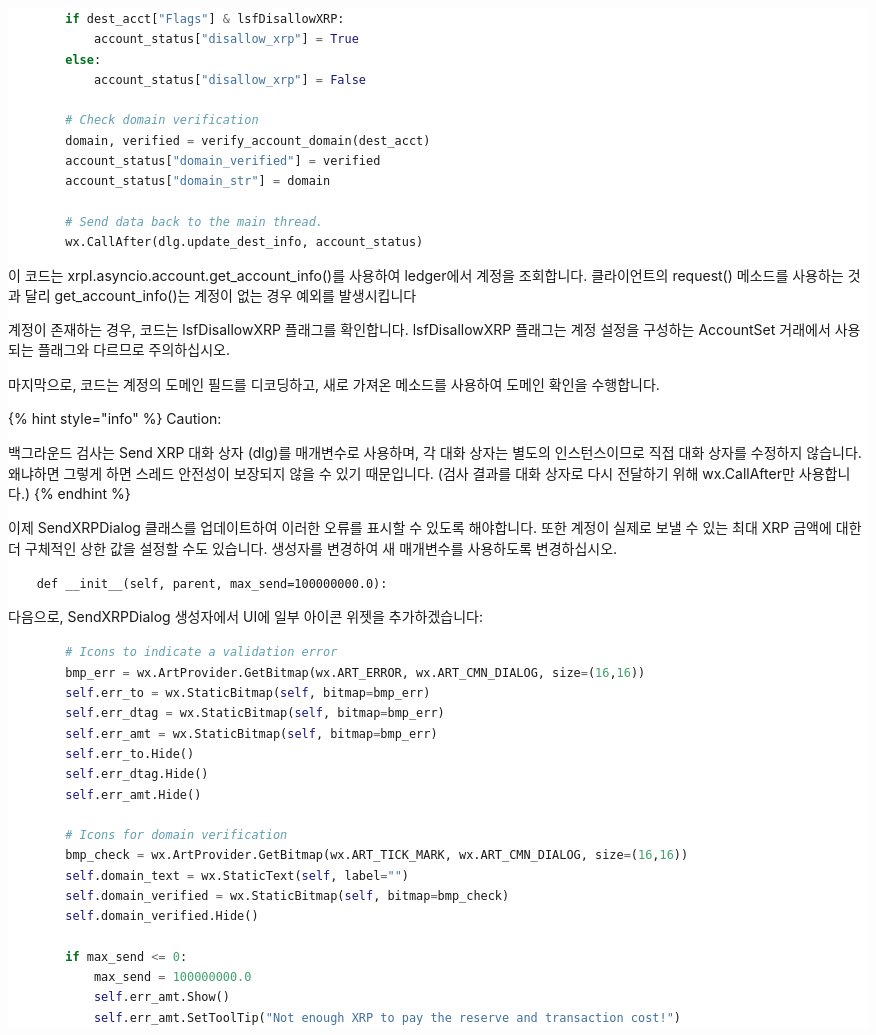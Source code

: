 ```python
        if dest_acct["Flags"] & lsfDisallowXRP:
            account_status["disallow_xrp"] = True
        else:
            account_status["disallow_xrp"] = False

        # Check domain verification
        domain, verified = verify_account_domain(dest_acct)
        account_status["domain_verified"] = verified
        account_status["domain_str"] = domain

        # Send data back to the main thread.
        wx.CallAfter(dlg.update_dest_info, account_status)
```

이 코드는 xrpl.asyncio.account.get\_account\_info()를 사용하여 ledger에서 계정을 조회합니다. 클라이언트의 request() 메소드를 사용하는 것과 달리 get\_account\_info()는 계정이 없는 경우 예외를 발생시킵니다

계정이 존재하는 경우, 코드는 lsfDisallowXRP 플래그를 확인합니다. lsfDisallowXRP 플래그는 계정 설정을 구성하는 AccountSet 거래에서 사용되는 플래그와 다르므로 주의하십시오.

마지막으로, 코드는 계정의 도메인 필드를 디코딩하고, 새로 가져온 메소드를 사용하여 도메인 확인을 수행합니다.

{% hint style="info" %}
Caution:

백그라운드 검사는 Send XRP 대화 상자 (dlg)를 매개변수로 사용하며, 각 대화 상자는 별도의 인스턴스이므로 직접 대화 상자를 수정하지 않습니다. 왜냐하면 그렇게 하면 스레드 안전성이 보장되지 않을 수 있기 때문입니다. (검사 결과를 대화 상자로 다시 전달하기 위해 wx.CallAfter만 사용합니다.)
{% endhint %}

이제 SendXRPDialog 클래스를 업데이트하여 이러한 오류를 표시할 수 있도록 해야합니다. 또한 계정이 실제로 보낼 수 있는 최대 XRP 금액에 대한 더 구체적인 상한 값을 설정할 수도 있습니다. 생성자를 변경하여 새 매개변수를 사용하도록 변경하십시오.

```
    def __init__(self, parent, max_send=100000000.0):
```

다음으로, SendXRPDialog 생성자에서 UI에 일부 아이콘 위젯을 추가하겠습니다:

```python
        # Icons to indicate a validation error
        bmp_err = wx.ArtProvider.GetBitmap(wx.ART_ERROR, wx.ART_CMN_DIALOG, size=(16,16))
        self.err_to = wx.StaticBitmap(self, bitmap=bmp_err)
        self.err_dtag = wx.StaticBitmap(self, bitmap=bmp_err)
        self.err_amt = wx.StaticBitmap(self, bitmap=bmp_err)
        self.err_to.Hide()
        self.err_dtag.Hide()
        self.err_amt.Hide()

        # Icons for domain verification
        bmp_check = wx.ArtProvider.GetBitmap(wx.ART_TICK_MARK, wx.ART_CMN_DIALOG, size=(16,16))
        self.domain_text = wx.StaticText(self, label="")
        self.domain_verified = wx.StaticBitmap(self, bitmap=bmp_check)
        self.domain_verified.Hide()

        if max_send <= 0:
            max_send = 100000000.0
            self.err_amt.Show()
            self.err_amt.SetToolTip("Not enough XRP to pay the reserve and transaction cost!")
```
